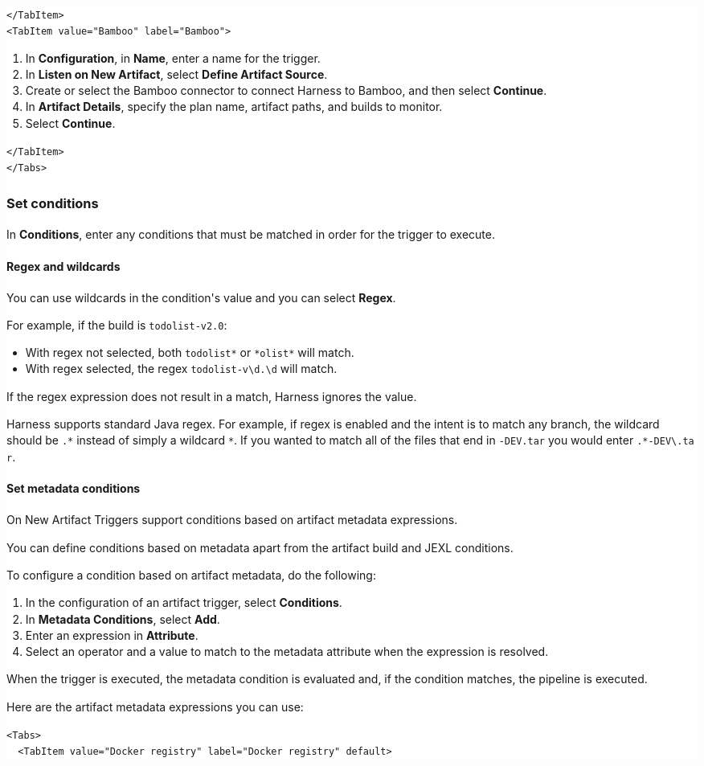 ```mdx-code-block
</TabItem>
<TabItem value="Bamboo" label="Bamboo">
```

1. In **Configuration**, in **Name**, enter a name for the trigger.
2. In **Listen on New Artifact**, select **Define Artifact Source**.
3. Create or select the Bamboo connector to connect Harness to Bamboo, and then select **Continue**.
4. In **Artifact Details**, specify the plan name, artifact paths, and builds to monitor.
5. Select **Continue**.

```mdx-code-block
</TabItem>    
</Tabs>
```

### Set conditions

In **Conditions**, enter any conditions that must be matched in order for the trigger to execute.

#### Regex and wildcards

You can use wildcards in the condition's value and you can select **Regex**.

For example, if the build is `todolist-v2.0`:

* With regex not selected, both `todolist*` or `*olist*` will match.
* With regex selected, the regex `todolist-v\d.\d` will match.

If the regex expression does not result in a match, Harness ignores the value.

Harness supports standard Java regex. For example, if regex is enabled and the intent is to match any branch, the wildcard should be `.*` instead of simply a wildcard `*`. If you wanted to match all of the files that end in `-DEV.tar` you would enter `.*-DEV\.tar`.

#### Set metadata conditions

On New Artifact Triggers support conditions based on artifact metadata expressions.

You can define conditions based on metadata apart from the artifact build and JEXL conditions.

To configure a condition based on artifact metadata, do the following:

1. In the configuration of an artifact trigger, select **Conditions**.
2. In **Metadata Conditions**, select **Add**.
4. Enter an expression in **Attribute**.
5. Select an operator and a value to match to the metadata attribute when the expression is resolved.

When the trigger is executed, the metadata condition is evaluated and, if the condition matches, the pipeline is executed.

Here are the artifact metadata expressions you can use:


```mdx-code-block
<Tabs>
  <TabItem value="Docker registry" label="Docker registry" default>
```

